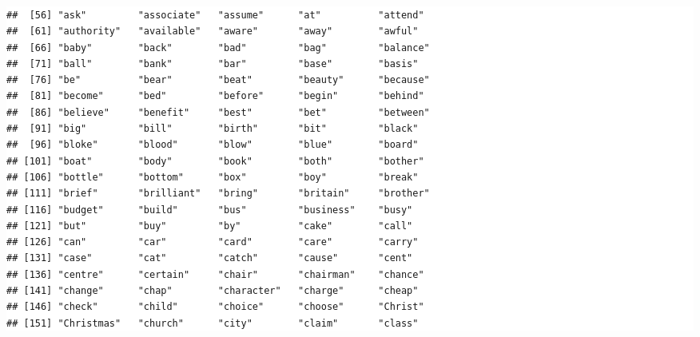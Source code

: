     ##  [56] "ask"         "associate"   "assume"      "at"          "attend"     
    ##  [61] "authority"   "available"   "aware"       "away"        "awful"      
    ##  [66] "baby"        "back"        "bad"         "bag"         "balance"    
    ##  [71] "ball"        "bank"        "bar"         "base"        "basis"      
    ##  [76] "be"          "bear"        "beat"        "beauty"      "because"    
    ##  [81] "become"      "bed"         "before"      "begin"       "behind"     
    ##  [86] "believe"     "benefit"     "best"        "bet"         "between"    
    ##  [91] "big"         "bill"        "birth"       "bit"         "black"      
    ##  [96] "bloke"       "blood"       "blow"        "blue"        "board"      
    ## [101] "boat"        "body"        "book"        "both"        "bother"     
    ## [106] "bottle"      "bottom"      "box"         "boy"         "break"      
    ## [111] "brief"       "brilliant"   "bring"       "britain"     "brother"    
    ## [116] "budget"      "build"       "bus"         "business"    "busy"       
    ## [121] "but"         "buy"         "by"          "cake"        "call"       
    ## [126] "can"         "car"         "card"        "care"        "carry"      
    ## [131] "case"        "cat"         "catch"       "cause"       "cent"       
    ## [136] "centre"      "certain"     "chair"       "chairman"    "chance"     
    ## [141] "change"      "chap"        "character"   "charge"      "cheap"      
    ## [146] "check"       "child"       "choice"      "choose"      "Christ"     
    ## [151] "Christmas"   "church"      "city"        "claim"       "class"      